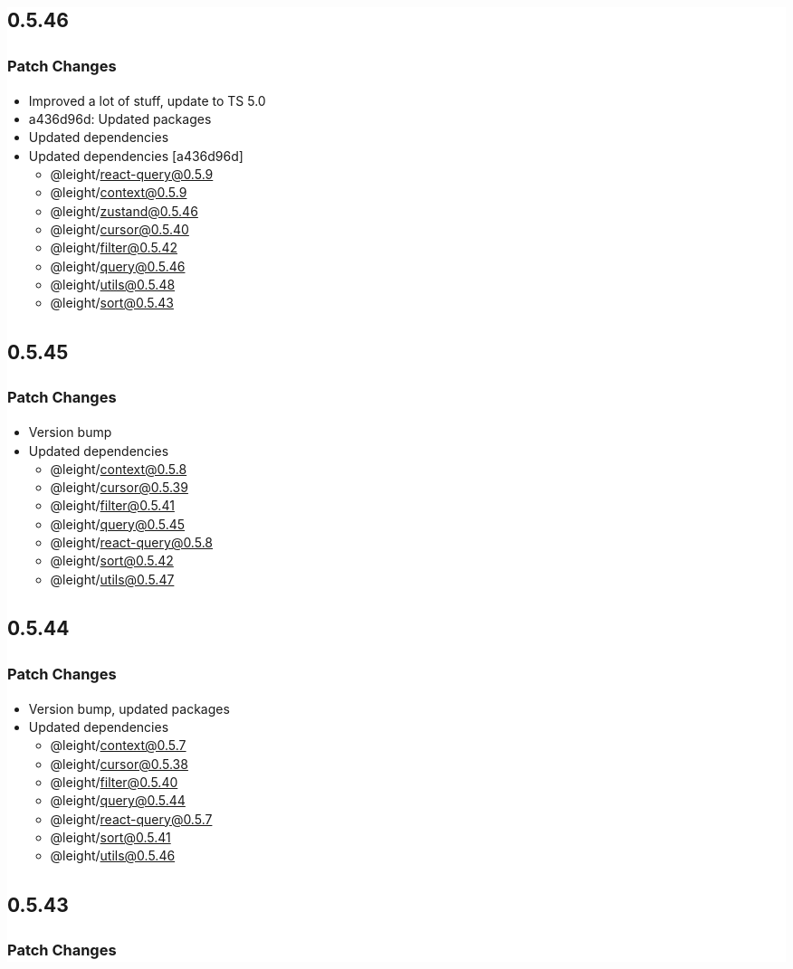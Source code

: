 ## 0.5.46

### Patch Changes

- Improved a lot of stuff, update to TS 5.0
- a436d96d: Updated packages
- Updated dependencies
- Updated dependencies [a436d96d]
  - @leight/react-query@0.5.9
  - @leight/context@0.5.9
  - @leight/zustand@0.5.46
  - @leight/cursor@0.5.40
  - @leight/filter@0.5.42
  - @leight/query@0.5.46
  - @leight/utils@0.5.48
  - @leight/sort@0.5.43

## 0.5.45

### Patch Changes

- Version bump
- Updated dependencies
  - @leight/context@0.5.8
  - @leight/cursor@0.5.39
  - @leight/filter@0.5.41
  - @leight/query@0.5.45
  - @leight/react-query@0.5.8
  - @leight/sort@0.5.42
  - @leight/utils@0.5.47

## 0.5.44

### Patch Changes

- Version bump, updated packages
- Updated dependencies
  - @leight/context@0.5.7
  - @leight/cursor@0.5.38
  - @leight/filter@0.5.40
  - @leight/query@0.5.44
  - @leight/react-query@0.5.7
  - @leight/sort@0.5.41
  - @leight/utils@0.5.46

## 0.5.43

### Patch Changes
